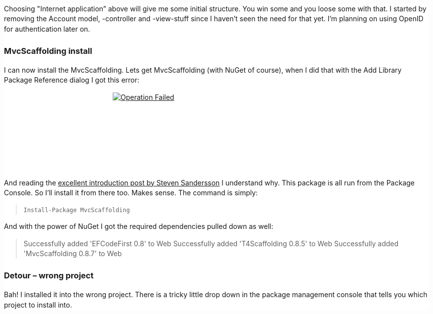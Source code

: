 

Choosing "Internet application” above will give me some initial
structure. You win some and you loose some with that. I started by
removing the Account model, -controller and -view-stuff since I haven’t
seen the need for that yet. I’m planning on using OpenID for
authentication later on.



### MvcScaffolding install



I can now install the MvcScaffolding. Lets get MvcScaffolding (with
NuGet of course), when I did that with the Add Library Package Reference
dialog I got this error:



[<img
src="http://lh6.ggpht.com/_TI0jeIedRFk/TTYco-KoRrI/AAAAAAAAAsc/vqA941u39ec/Operation%20Failed_thumb.jpg?imgmax=800"
title="Operation Failed"
style="background-image: none; border-bottom: 0px; border-left: 0px; margin: 0px auto; padding-left: 0px; padding-right: 0px; display: block; float: none; border-top: 0px; border-right: 0px; padding-top: 0px"
data-border="0" width="420" height="159" alt="Operation Failed" />](http://lh3.ggpht.com/_TI0jeIedRFk/TTYcorgC4AI/AAAAAAAAAsY/kEBa5wUNW5k/s1600-h/Operation%20Failed%5B2%5D.jpg)



And reading the <a
href="http://blog.stevensanderson.com/2011/01/13/mvcscaffolding-standard-usage/"
target="_blank">excellent introduction post by Steven Sandersson</a> I
understand why. This package is all run from the Package Console. So
I’ll install it from there too. Makes sense. The command is simply:



>     Install-Package MvcScaffolding



And with the power of NuGet I got the required dependencies pulled down
as well:



>
>
> Successfully added 'EFCodeFirst 0.8' to Web
> Successfully added 'T4Scaffolding 0.8.5' to Web
> Successfully added 'MvcScaffolding 0.8.7' to Web



### Detour – wrong project



Bah! I installed it into the wrong project. There is a tricky little
drop down in the package management console that tells you which project
to install into.
